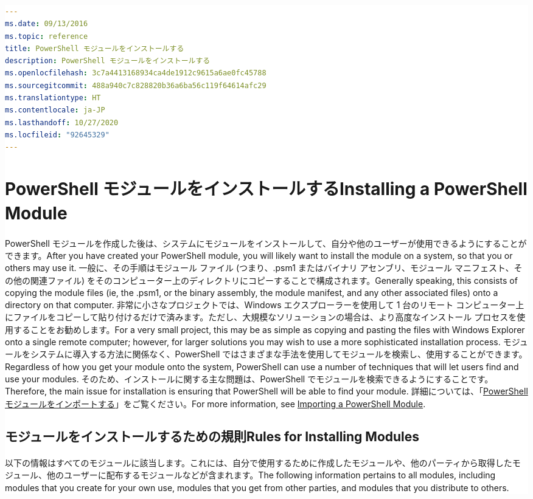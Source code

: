 ```yaml
---
ms.date: 09/13/2016
ms.topic: reference
title: PowerShell モジュールをインストールする
description: PowerShell モジュールをインストールする
ms.openlocfilehash: 3c7a4413168934ca4de1912c9615a6ae0fc45788
ms.sourcegitcommit: 488a940c7c828820b36a6ba56c119f64614afc29
ms.translationtype: HT
ms.contentlocale: ja-JP
ms.lasthandoff: 10/27/2020
ms.locfileid: "92645329"
---
```

# <a name="installing-a-powershell-module"></a><span data-ttu-id="457b1-103">PowerShell モジュールをインストールする</span><span class="sxs-lookup"><span data-stu-id="457b1-103">Installing a PowerShell Module</span></span>

<span data-ttu-id="457b1-104">PowerShell モジュールを作成した後は、システムにモジュールをインストールして、自分や他のユーザーが使用できるようにすることができます。</span><span class="sxs-lookup"><span data-stu-id="457b1-104">After you have created your PowerShell module, you will likely want to install the module on a system, so that you or others may use it.</span></span> <span data-ttu-id="457b1-105">一般に、その手順はモジュール ファイル (つまり、.psm1 またはバイナリ アセンブリ、モジュール マニフェスト、その他の関連ファイル) をそのコンピューター上のディレクトリにコピーすることで構成されます。</span><span class="sxs-lookup"><span data-stu-id="457b1-105">Generally speaking, this consists of copying the module files (ie, the .psm1, or the binary assembly, the module manifest, and any other associated files) onto a directory on that computer.</span></span> <span data-ttu-id="457b1-106">非常に小さなプロジェクトでは、Windows エクスプローラーを使用して 1 台のリモート コンピューター上にファイルをコピーして貼り付けるだけで済みます。ただし、大規模なソリューションの場合は、より高度なインストール プロセスを使用することをお勧めします。</span><span class="sxs-lookup"><span data-stu-id="457b1-106">For a very small project, this may be as simple as copying and pasting the files with Windows Explorer onto a single remote computer; however, for larger solutions you may wish to use a more sophisticated installation process.</span></span> <span data-ttu-id="457b1-107">モジュールをシステムに導入する方法に関係なく、PowerShell ではさまざまな手法を使用してモジュールを検索し、使用することができます。</span><span class="sxs-lookup"><span data-stu-id="457b1-107">Regardless of how you get your module onto the system, PowerShell can use a number of techniques that will let users find and use your modules.</span></span> <span data-ttu-id="457b1-108">そのため、インストールに関する主な問題は、PowerShell でモジュールを検索できるようにすることです。</span><span class="sxs-lookup"><span data-stu-id="457b1-108">Therefore, the main issue for installation is ensuring that PowerShell will be able to find your module.</span></span> <span data-ttu-id="457b1-109">詳細については、「[PowerShell モジュールをインポートする](./importing-a-powershell-module.md)」をご覧ください。</span><span class="sxs-lookup"><span data-stu-id="457b1-109">For more information, see [Importing a PowerShell Module](./importing-a-powershell-module.md).</span></span>

## <a name="rules-for-installing-modules"></a><span data-ttu-id="457b1-110">モジュールをインストールするための規則</span><span class="sxs-lookup"><span data-stu-id="457b1-110">Rules for Installing Modules</span></span>

<span data-ttu-id="457b1-111">以下の情報はすべてのモジュールに該当します。これには、自分で使用するために作成したモジュールや、他のパーティから取得したモジュール、他のユーザーに配布するモジュールなどが含まれます。</span><span class="sxs-lookup"><span data-stu-id="457b1-111">The following information pertains to all modules, including modules that you create for your own use, modules that you get from other parties, and modules that you distribute to others.</span></span>
